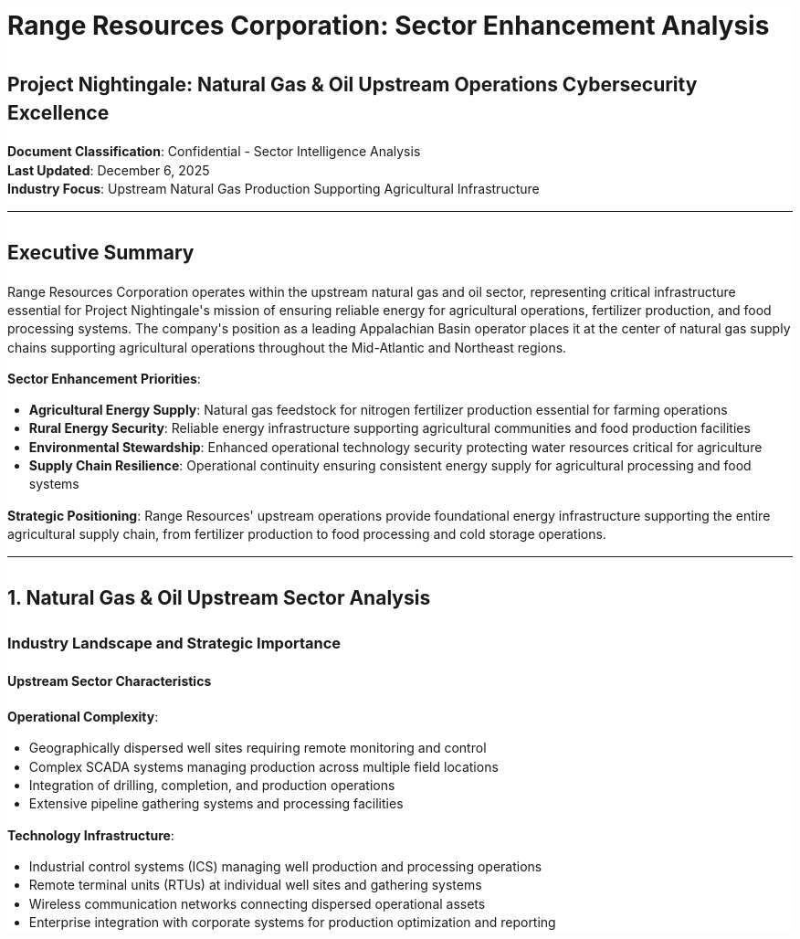 # Range Resources Corporation: Sector Enhancement Analysis
## Project Nightingale: Natural Gas & Oil Upstream Operations Cybersecurity Excellence

**Document Classification**: Confidential - Sector Intelligence Analysis  
**Last Updated**: December 6, 2025  
**Industry Focus**: Upstream Natural Gas Production Supporting Agricultural Infrastructure

---

## Executive Summary

Range Resources Corporation operates within the upstream natural gas and oil sector, representing critical infrastructure essential for Project Nightingale's mission of ensuring reliable energy for agricultural operations, fertilizer production, and food processing systems. The company's position as a leading Appalachian Basin operator places it at the center of natural gas supply chains supporting agricultural operations throughout the Mid-Atlantic and Northeast regions.

**Sector Enhancement Priorities**:
- **Agricultural Energy Supply**: Natural gas feedstock for nitrogen fertilizer production essential for farming operations
- **Rural Energy Security**: Reliable energy infrastructure supporting agricultural communities and food production facilities
- **Environmental Stewardship**: Enhanced operational technology security protecting water resources critical for agriculture
- **Supply Chain Resilience**: Operational continuity ensuring consistent energy supply for agricultural processing and food systems

**Strategic Positioning**: Range Resources' upstream operations provide foundational energy infrastructure supporting the entire agricultural supply chain, from fertilizer production to food processing and cold storage operations.

---

## 1. Natural Gas & Oil Upstream Sector Analysis

### Industry Landscape and Strategic Importance

#### Upstream Sector Characteristics
**Operational Complexity**:
- Geographically dispersed well sites requiring remote monitoring and control
- Complex SCADA systems managing production across multiple field locations
- Integration of drilling, completion, and production operations
- Extensive pipeline gathering systems and processing facilities

**Technology Infrastructure**:
- Industrial control systems (ICS) managing well production and processing operations
- Remote terminal units (RTUs) at individual well sites and gathering systems
- Wireless communication networks connecting dispersed operational assets
- Enterprise integration with corporate systems for production optimization and reporting

